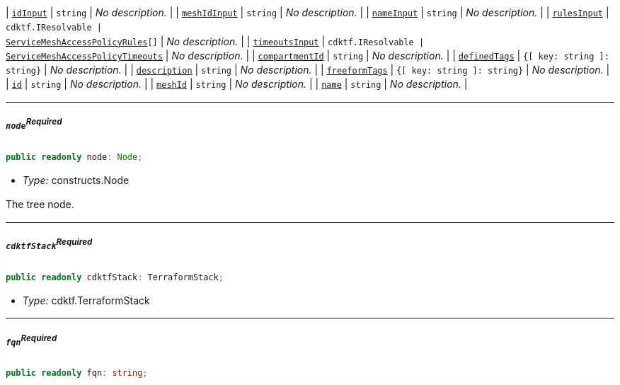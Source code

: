 | <code><a href="#rhizo-co-terraform-provider-oci.serviceMeshAccessPolicy.ServiceMeshAccessPolicy.property.idInput">idInput</a></code> | <code>string</code> | *No description.* |
| <code><a href="#rhizo-co-terraform-provider-oci.serviceMeshAccessPolicy.ServiceMeshAccessPolicy.property.meshIdInput">meshIdInput</a></code> | <code>string</code> | *No description.* |
| <code><a href="#rhizo-co-terraform-provider-oci.serviceMeshAccessPolicy.ServiceMeshAccessPolicy.property.nameInput">nameInput</a></code> | <code>string</code> | *No description.* |
| <code><a href="#rhizo-co-terraform-provider-oci.serviceMeshAccessPolicy.ServiceMeshAccessPolicy.property.rulesInput">rulesInput</a></code> | <code>cdktf.IResolvable \| <a href="#rhizo-co-terraform-provider-oci.serviceMeshAccessPolicy.ServiceMeshAccessPolicyRules">ServiceMeshAccessPolicyRules</a>[]</code> | *No description.* |
| <code><a href="#rhizo-co-terraform-provider-oci.serviceMeshAccessPolicy.ServiceMeshAccessPolicy.property.timeoutsInput">timeoutsInput</a></code> | <code>cdktf.IResolvable \| <a href="#rhizo-co-terraform-provider-oci.serviceMeshAccessPolicy.ServiceMeshAccessPolicyTimeouts">ServiceMeshAccessPolicyTimeouts</a></code> | *No description.* |
| <code><a href="#rhizo-co-terraform-provider-oci.serviceMeshAccessPolicy.ServiceMeshAccessPolicy.property.compartmentId">compartmentId</a></code> | <code>string</code> | *No description.* |
| <code><a href="#rhizo-co-terraform-provider-oci.serviceMeshAccessPolicy.ServiceMeshAccessPolicy.property.definedTags">definedTags</a></code> | <code>{[ key: string ]: string}</code> | *No description.* |
| <code><a href="#rhizo-co-terraform-provider-oci.serviceMeshAccessPolicy.ServiceMeshAccessPolicy.property.description">description</a></code> | <code>string</code> | *No description.* |
| <code><a href="#rhizo-co-terraform-provider-oci.serviceMeshAccessPolicy.ServiceMeshAccessPolicy.property.freeformTags">freeformTags</a></code> | <code>{[ key: string ]: string}</code> | *No description.* |
| <code><a href="#rhizo-co-terraform-provider-oci.serviceMeshAccessPolicy.ServiceMeshAccessPolicy.property.id">id</a></code> | <code>string</code> | *No description.* |
| <code><a href="#rhizo-co-terraform-provider-oci.serviceMeshAccessPolicy.ServiceMeshAccessPolicy.property.meshId">meshId</a></code> | <code>string</code> | *No description.* |
| <code><a href="#rhizo-co-terraform-provider-oci.serviceMeshAccessPolicy.ServiceMeshAccessPolicy.property.name">name</a></code> | <code>string</code> | *No description.* |

---

##### `node`<sup>Required</sup> <a name="node" id="rhizo-co-terraform-provider-oci.serviceMeshAccessPolicy.ServiceMeshAccessPolicy.property.node"></a>

```typescript
public readonly node: Node;
```

- *Type:* constructs.Node

The tree node.

---

##### `cdktfStack`<sup>Required</sup> <a name="cdktfStack" id="rhizo-co-terraform-provider-oci.serviceMeshAccessPolicy.ServiceMeshAccessPolicy.property.cdktfStack"></a>

```typescript
public readonly cdktfStack: TerraformStack;
```

- *Type:* cdktf.TerraformStack

---

##### `fqn`<sup>Required</sup> <a name="fqn" id="rhizo-co-terraform-provider-oci.serviceMeshAccessPolicy.ServiceMeshAccessPolicy.property.fqn"></a>

```typescript
public readonly fqn: string;
```
